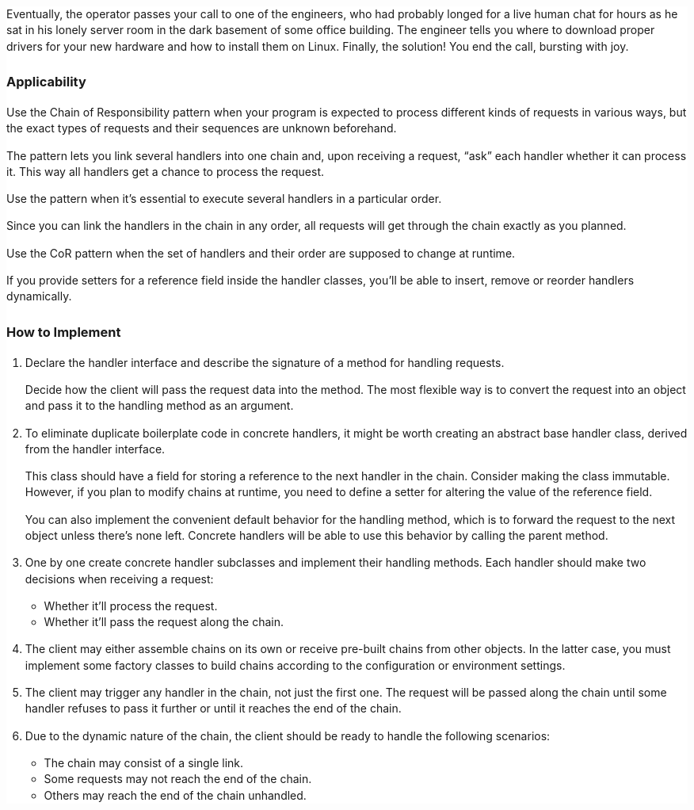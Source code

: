 Eventually, the operator passes your call to one of the engineers, who had probably longed for a live human chat for hours as he sat in his lonely server room in the dark basement of some office building. The engineer tells you where to download proper drivers for your new hardware and how to install them on Linux. Finally, the solution! You end the call, bursting with joy.

### Applicability <a href="#applicability" id="applicability"></a>

&#x20;Use the Chain of Responsibility pattern when your program is expected to process different kinds of requests in various ways, but the exact types of requests and their sequences are unknown beforehand.

&#x20;The pattern lets you link several handlers into one chain and, upon receiving a request, “ask” each handler whether it can process it. This way all handlers get a chance to process the request.

&#x20;Use the pattern when it’s essential to execute several handlers in a particular order.

&#x20;Since you can link the handlers in the chain in any order, all requests will get through the chain exactly as you planned.

&#x20;Use the CoR pattern when the set of handlers and their order are supposed to change at runtime.

&#x20;If you provide setters for a reference field inside the handler classes, you’ll be able to insert, remove or reorder handlers dynamically.

### &#x20;How to Implement <a href="#checklist" id="checklist"></a>

1.  Declare the handler interface and describe the signature of a method for handling requests.

    Decide how the client will pass the request data into the method. The most flexible way is to convert the request into an object and pass it to the handling method as an argument.
2.  To eliminate duplicate boilerplate code in concrete handlers, it might be worth creating an abstract base handler class, derived from the handler interface.

    This class should have a field for storing a reference to the next handler in the chain. Consider making the class immutable. However, if you plan to modify chains at runtime, you need to define a setter for altering the value of the reference field.

    You can also implement the convenient default behavior for the handling method, which is to forward the request to the next object unless there’s none left. Concrete handlers will be able to use this behavior by calling the parent method.
3. One by one create concrete handler subclasses and implement their handling methods. Each handler should make two decisions when receiving a request:
   * Whether it’ll process the request.
   * Whether it’ll pass the request along the chain.
4. The client may either assemble chains on its own or receive pre-built chains from other objects. In the latter case, you must implement some factory classes to build chains according to the configuration or environment settings.
5. The client may trigger any handler in the chain, not just the first one. The request will be passed along the chain until some handler refuses to pass it further or until it reaches the end of the chain.
6. Due to the dynamic nature of the chain, the client should be ready to handle the following scenarios:
   * The chain may consist of a single link.
   * Some requests may not reach the end of the chain.
   * Others may reach the end of the chain unhandled.
